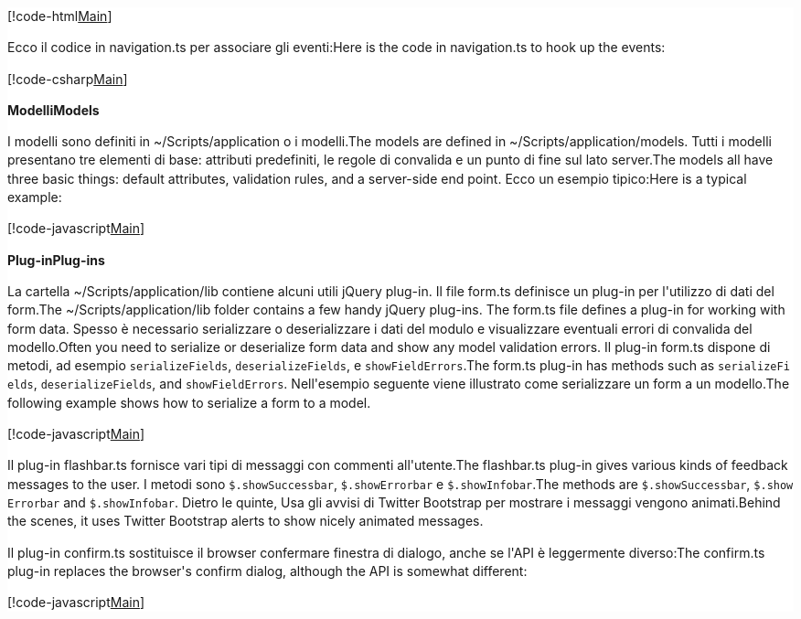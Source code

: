[!code-html[Main](backbonejs-template/samples/sample3.html)]

<span data-ttu-id="6f04e-161">Ecco il codice in navigation.ts per associare gli eventi:</span><span class="sxs-lookup"><span data-stu-id="6f04e-161">Here is the code in navigation.ts to hook up the events:</span></span>

[!code-csharp[Main](backbonejs-template/samples/sample4.cs)]

<span data-ttu-id="6f04e-162">**Modelli**</span><span class="sxs-lookup"><span data-stu-id="6f04e-162">**Models**</span></span>

<span data-ttu-id="6f04e-163">I modelli sono definiti in ~/Scripts/application o i modelli.</span><span class="sxs-lookup"><span data-stu-id="6f04e-163">The models are defined in ~/Scripts/application/models.</span></span> <span data-ttu-id="6f04e-164">Tutti i modelli presentano tre elementi di base: attributi predefiniti, le regole di convalida e un punto di fine sul lato server.</span><span class="sxs-lookup"><span data-stu-id="6f04e-164">The models all have three basic things: default attributes, validation rules, and a server-side end point.</span></span> <span data-ttu-id="6f04e-165">Ecco un esempio tipico:</span><span class="sxs-lookup"><span data-stu-id="6f04e-165">Here is a typical example:</span></span>

[!code-javascript[Main](backbonejs-template/samples/sample5.js)]

<span data-ttu-id="6f04e-166">**Plug-in**</span><span class="sxs-lookup"><span data-stu-id="6f04e-166">**Plug-ins**</span></span>

<span data-ttu-id="6f04e-167">La cartella ~/Scripts/application/lib contiene alcuni utili jQuery plug-in. Il file form.ts definisce un plug-in per l'utilizzo di dati del form.</span><span class="sxs-lookup"><span data-stu-id="6f04e-167">The ~/Scripts/application/lib folder contains a few handy jQuery plug-ins. The form.ts file defines a plug-in for working with form data.</span></span> <span data-ttu-id="6f04e-168">Spesso è necessario serializzare o deserializzare i dati del modulo e visualizzare eventuali errori di convalida del modello.</span><span class="sxs-lookup"><span data-stu-id="6f04e-168">Often you need to serialize or deserialize form data and show any model validation errors.</span></span> <span data-ttu-id="6f04e-169">Il plug-in form.ts dispone di metodi, ad esempio `serializeFields`, `deserializeFields`, e `showFieldErrors`.</span><span class="sxs-lookup"><span data-stu-id="6f04e-169">The form.ts plug-in has methods such as `serializeFields`, `deserializeFields`, and `showFieldErrors`.</span></span> <span data-ttu-id="6f04e-170">Nell'esempio seguente viene illustrato come serializzare un form a un modello.</span><span class="sxs-lookup"><span data-stu-id="6f04e-170">The following example shows how to serialize a form to a model.</span></span>

[!code-javascript[Main](backbonejs-template/samples/sample6.js)]

<span data-ttu-id="6f04e-171">Il plug-in flashbar.ts fornisce vari tipi di messaggi con commenti all'utente.</span><span class="sxs-lookup"><span data-stu-id="6f04e-171">The flashbar.ts plug-in gives various kinds of feedback messages to the user.</span></span> <span data-ttu-id="6f04e-172">I metodi sono `$.showSuccessbar`, `$.showErrorbar` e `$.showInfobar`.</span><span class="sxs-lookup"><span data-stu-id="6f04e-172">The methods are `$.showSuccessbar`, `$.showErrorbar` and `$.showInfobar`.</span></span> <span data-ttu-id="6f04e-173">Dietro le quinte, Usa gli avvisi di Twitter Bootstrap per mostrare i messaggi vengono animati.</span><span class="sxs-lookup"><span data-stu-id="6f04e-173">Behind the scenes, it uses Twitter Bootstrap alerts to show nicely animated messages.</span></span>

<span data-ttu-id="6f04e-174">Il plug-in confirm.ts sostituisce il browser confermare finestra di dialogo, anche se l'API è leggermente diverso:</span><span class="sxs-lookup"><span data-stu-id="6f04e-174">The confirm.ts plug-in replaces the browser's confirm dialog, although the API is somewhat different:</span></span>

[!code-javascript[Main](backbonejs-template/samples/sample7.js)]
